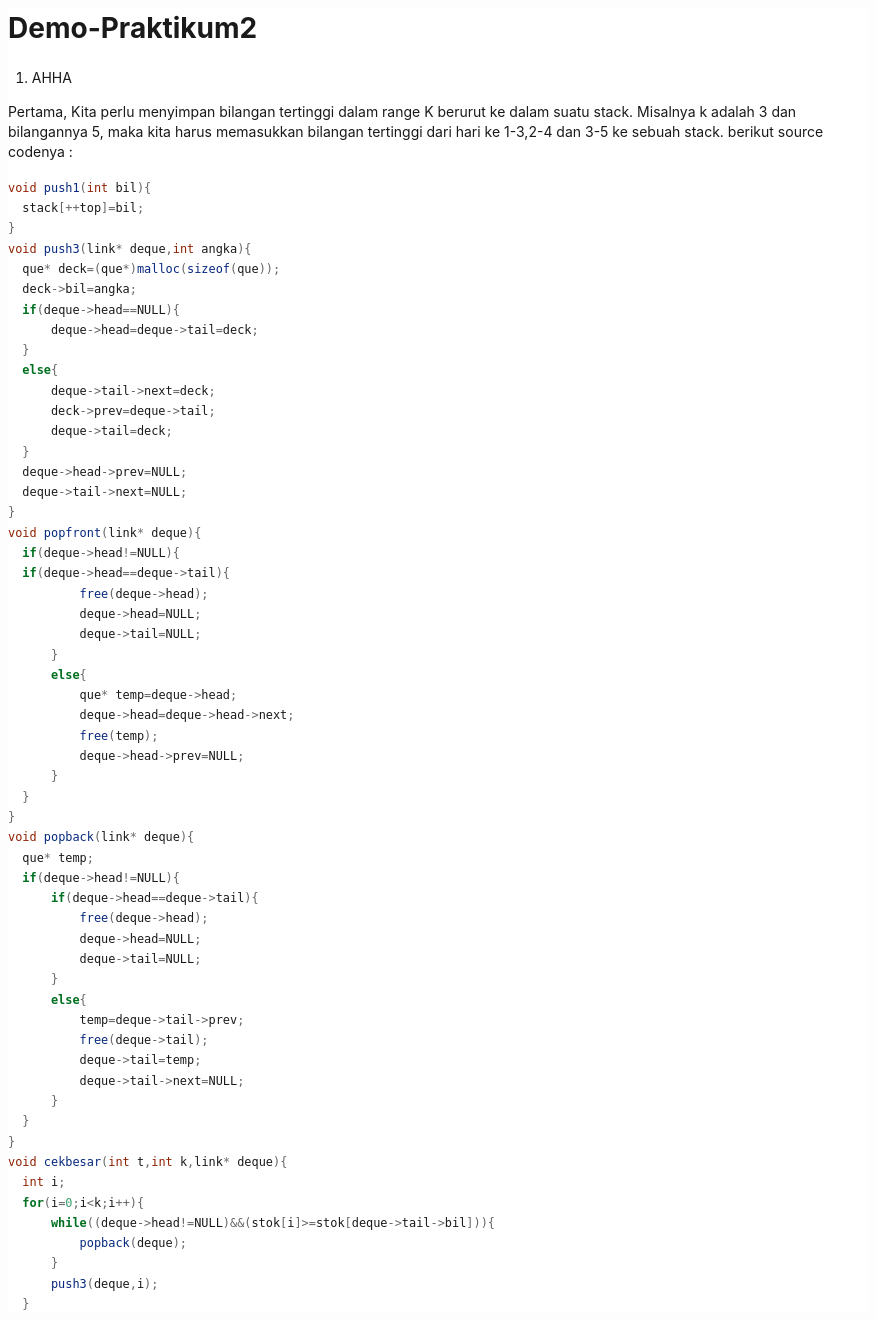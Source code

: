 # Demo-Praktikum2
1. AHHA

 Pertama, Kita perlu menyimpan bilangan tertinggi dalam range K berurut ke dalam suatu stack. Misalnya k adalah 3 dan bilangannya 5, maka kita harus memasukkan bilangan tertinggi dari hari ke 1-3,2-4 dan 3-5 ke sebuah stack. berikut source codenya :
  ```java
void push1(int bil){
	stack[++top]=bil;
}
void push3(link* deque,int angka){
	que* deck=(que*)malloc(sizeof(que));
	deck->bil=angka;
	if(deque->head==NULL){
		deque->head=deque->tail=deck;
	}
	else{
		deque->tail->next=deck;
		deck->prev=deque->tail;
		deque->tail=deck;
	}
	deque->head->prev=NULL;
	deque->tail->next=NULL;
}
void popfront(link* deque){
	if(deque->head!=NULL){
	if(deque->head==deque->tail){
			free(deque->head);
			deque->head=NULL;
			deque->tail=NULL;
		}
		else{
			que* temp=deque->head;
			deque->head=deque->head->next;
			free(temp);
			deque->head->prev=NULL;
		}
	}
}
void popback(link* deque){
	que* temp;
	if(deque->head!=NULL){
		if(deque->head==deque->tail){
			free(deque->head);
			deque->head=NULL;
			deque->tail=NULL;
		}
		else{
			temp=deque->tail->prev;
			free(deque->tail);
			deque->tail=temp;
			deque->tail->next=NULL;	
		}
	}
}
void cekbesar(int t,int k,link* deque){
	int i;
	for(i=0;i<k;i++){
		while((deque->head!=NULL)&&(stok[i]>=stok[deque->tail->bil])){
			popback(deque);
		}
		push3(deque,i);
	}
  ```
